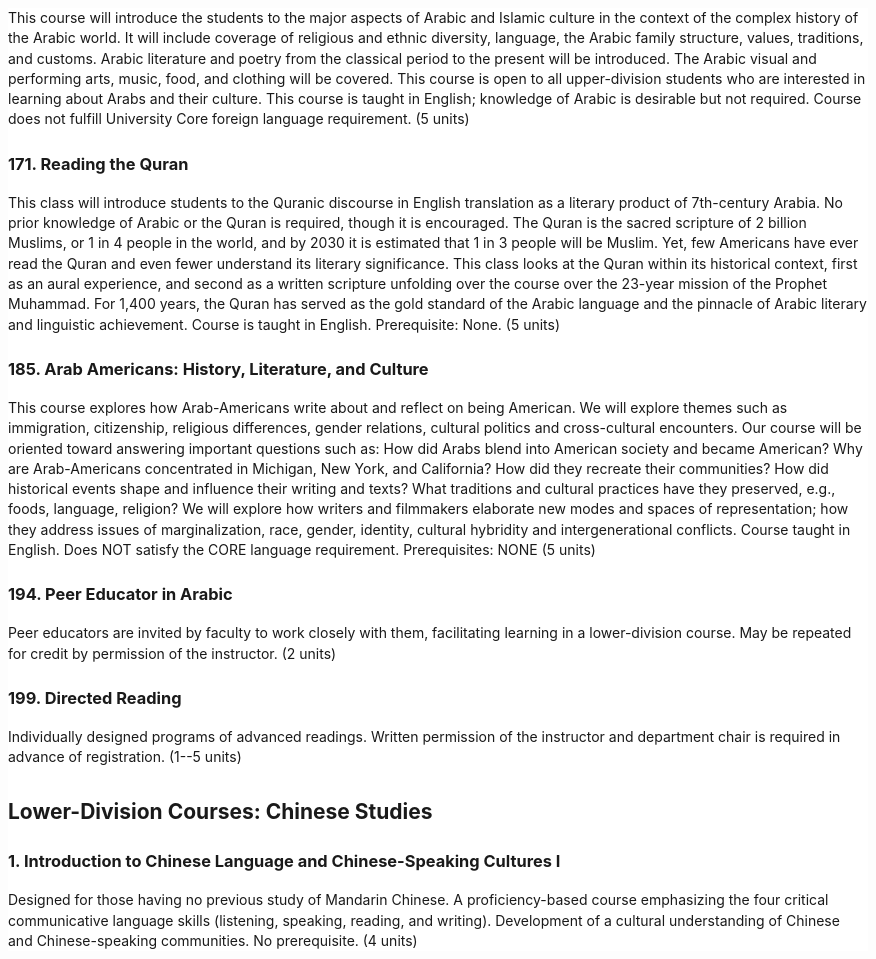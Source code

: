 This course will introduce the students to the major aspects of Arabic and Islamic culture in the context of the complex history of the Arabic world. It will include coverage of religious and ethnic diversity, language, the Arabic family structure, values, traditions, and customs. Arabic literature and poetry from the classical period to the present will be introduced. The Arabic visual and performing arts, music, food, and clothing will be covered. This course is open to all upper-division students who are interested in learning about Arabs and their culture. This course is taught in English; knowledge of Arabic is desirable but not required. Course does not fulfill University Core foreign language requirement. (5 units)

### 171. Reading the Quran

This class will introduce students to the Quranic discourse in English translation as a literary product of 7th-century Arabia. No prior knowledge of Arabic or the Quran is required, though it is encouraged. The Quran is the sacred scripture of 2 billion Muslims, or 1 in 4 people in the world, and by 2030 it is estimated that 1 in 3 people will be Muslim. Yet, few Americans have ever read the Quran and even fewer understand its literary significance. This class looks at the Quran within its historical context, first as an aural experience, and second as a written scripture unfolding over the course over the 23-year mission of the Prophet Muhammad. For 1,400 years, the Quran has served as the gold standard of the Arabic language and the pinnacle of Arabic literary and linguistic achievement. Course is taught in English. Prerequisite: None. (5 units)

### 185. Arab Americans: History, Literature, and Culture

This course explores how Arab-Americans write about and reflect on being American. We will explore themes such as immigration, citizenship, religious differences, gender relations, cultural politics and cross-cultural encounters. Our course will be oriented toward answering important questions such as: How did Arabs blend into American society and became American? Why are Arab-Americans concentrated in Michigan, New York, and California? How did they recreate their communities? How did historical events shape and influence their writing and texts? What traditions and cultural practices have they preserved, e.g., foods, language, religion? We will explore how writers and filmmakers elaborate new modes and spaces of representation; how they address issues of marginalization, race, gender, identity, cultural hybridity and intergenerational conflicts. Course taught in English. Does NOT satisfy the CORE language requirement. Prerequisites: NONE (5 units)

### 194. Peer Educator in Arabic

Peer educators are invited by faculty to work closely with them, facilitating learning in a lower-division course. May be repeated for credit by permission of the instructor. (2 units)

### 199. Directed Reading

Individually designed programs of advanced readings. Written permission of the instructor and department chair is required in advance of registration. (1--5 units)

Lower-Division Courses: Chinese Studies
---------------------------------------

### 1. Introduction to Chinese Language and Chinese-Speaking Cultures I

Designed for those having no previous study of Mandarin Chinese. A proficiency-based course emphasizing the four critical communicative language skills (listening, speaking, reading, and writing). Development of a cultural understanding of Chinese and Chinese-speaking communities. No prerequisite. (4 units)
